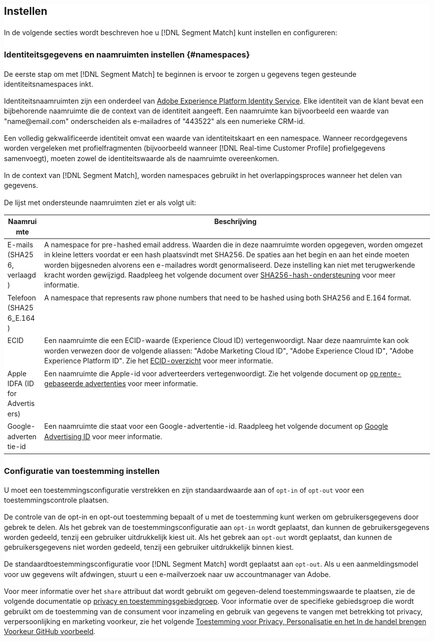 ## Instellen

In de volgende secties wordt beschreven hoe u [!DNL Segment Match] kunt instellen en configureren:

### Identiteitsgegevens en naamruimten instellen {#namespaces}

De eerste stap om met [!DNL Segment Match] te beginnen is ervoor te zorgen u gegevens tegen gesteunde identiteitsnamespaces inkt.

Identiteitsnaamruimten zijn een onderdeel van [Adobe Experience Platform Identity Service](../../identity-service/home.md). Elke identiteit van de klant bevat een bijbehorende naamruimte die de context van de identiteit aangeeft. Een naamruimte kan bijvoorbeeld een waarde van &quot;name<span>@email.com&quot; onderscheiden als e-mailadres of &quot;443522&quot; als een numerieke CRM-id.

Een volledig gekwalificeerde identiteit omvat een waarde van identiteitskaart en een namespace. Wanneer recordgegevens worden vergeleken met profielfragmenten (bijvoorbeeld wanneer [!DNL Real-time Customer Profile] profielgegevens samenvoegt), moeten zowel de identiteitswaarde als de naamruimte overeenkomen.

In de context van [!DNL Segment Match], worden namespaces gebruikt in het overlappingsproces wanneer het delen van gegevens.

De lijst met ondersteunde naamruimten ziet er als volgt uit:

| Naamruimte | Beschrijving |
| --------- | ----------- |
| E-mails (SHA256, verlaagd) | A namespace for pre-hashed email address. Waarden die in deze naamruimte worden opgegeven, worden omgezet in kleine letters voordat er een hash plaatsvindt met SHA256. De spaties aan het begin en aan het einde moeten worden bijgesneden alvorens een e-mailadres wordt genormaliseerd. Deze instelling kan niet met terugwerkende kracht worden gewijzigd. Raadpleeg het volgende document over [SHA256-hash-ondersteuning](https://experienceleague.adobe.com/docs/id-service/using/reference/hashing-support.html?lang=en#hashing-support) voor meer informatie. |
| Telefoon (SHA256_E.164) | A namespace that represents raw phone numbers that need to be hashed using both SHA256 and E.164 format. |
| ECID | Een naamruimte die een ECID-waarde (Experience Cloud ID) vertegenwoordigt. Naar deze naamruimte kan ook worden verwezen door de volgende aliassen: &quot;Adobe Marketing Cloud ID&quot;, &quot;Adobe Experience Cloud ID&quot;, &quot;Adobe Experience Platform ID&quot;. Zie het [ECID-overzicht](../../identity-service/ecid.md) voor meer informatie. |
| Apple IDFA (ID for Advertisers) | Een naamruimte die Apple-id voor adverteerders vertegenwoordigt. Zie het volgende document op [op rente-gebaseerde advertenties](https://support.apple.com/en-us/HT202074) voor meer informatie. |
| Google-advertentie-id | Een naamruimte die staat voor een Google-advertentie-id. Raadpleeg het volgende document op [Google Advertising ID](https://support.google.com/googleplay/android-developer/answer/6048248?hl=en) voor meer informatie. |

### Configuratie van toestemming instellen

U moet een toestemmingsconfiguratie verstrekken en zijn standaardwaarde aan of `opt-in` of `opt-out` voor een toestemmingscontrole plaatsen.

De controle van de opt-in en opt-out toestemming bepaalt of u met de toestemming kunt werken om gebruikersgegevens door gebrek te delen. Als het gebrek van de toestemmingsconfiguratie aan `opt-in` wordt geplaatst, dan kunnen de gebruikersgegevens worden gedeeld, tenzij een gebruiker uitdrukkelijk kiest uit. Als het gebrek aan `opt-out` wordt geplaatst, dan kunnen de gebruikersgegevens niet worden gedeeld, tenzij een gebruiker uitdrukkelijk binnen kiest.

De standaardtoestemmingsconfiguratie voor [!DNL Segment Match] wordt geplaatst aan `opt-out`. Als u een aanmeldingsmodel voor uw gegevens wilt afdwingen, stuurt u een e-mailverzoek naar uw accountmanager van Adobe.

Voor meer informatie over het `share` attribuut dat wordt gebruikt om gegeven-delend toestemmingswaarde te plaatsen, zie de volgende documentatie op [privacy en toestemmingsgebiedgroep](../../xdm/field-groups/profile/consents.md). Voor informatie over de specifieke gebiedsgroep die wordt gebruikt om de toestemming van de consument voor inzameling en gebruik van gegevens te vangen met betrekking tot privacy, verpersoonlijking en marketing voorkeur, zie het volgende [Toestemming voor Privacy, Personalisatie en het In de handel brengen Voorkeur GitHub voorbeeld](https://github.com/adobe/xdm/blob/master/docs/reference/datatypes/consent/consent-preferences.schema.md).
